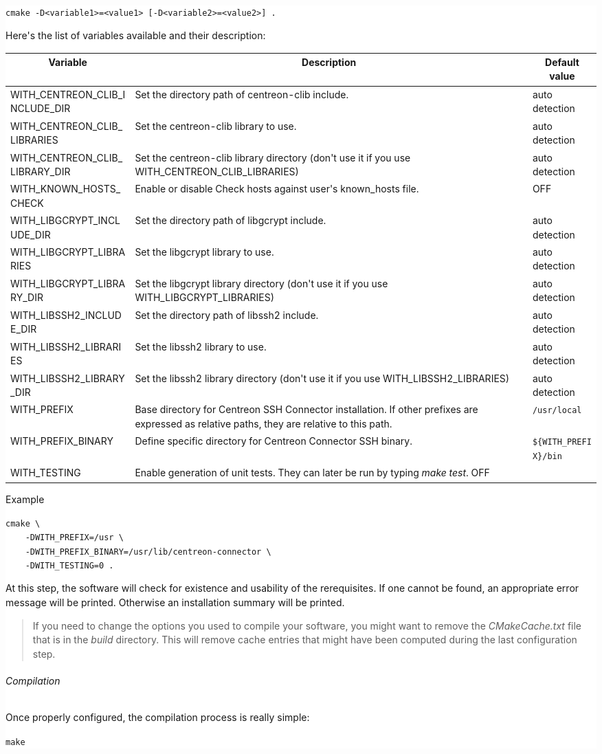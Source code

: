 ```shell
cmake -D<variable1>=<value1> [-D<variable2>=<value2>] .
```

Here's the list of variables available and their description:

| Variable                           | Description                                                                                                                                | Default value        |
| ---------------------------------- | ------------------------------------------------------------------------------------------------------------------------------------------ | -------------------- |
| WITH\_CENTREON\_CLIB\_INCLUDE\_DIR | Set the directory path of centreon-clib include.                                                                                           | auto detection       |
| WITH\_CENTREON\_CLIB\_LIBRARIES    | Set the centreon-clib library to use.                                                                                                      | auto detection       |
| WITH\_CENTREON\_CLIB\_LIBRARY\_DIR | Set the centreon-clib library directory (don't use it if you use WITH\_CENTREON\_CLIB\_LIBRARIES)                                          | auto detection       |
| WITH\_KNOWN\_HOSTS\_CHECK          | Enable or disable Check hosts against user's known\_hosts file.                                                                            | OFF                  |
| WITH\_LIBGCRYPT\_INCLUDE\_DIR      | Set the directory path of libgcrypt include.                                                                                               | auto detection       |
| WITH\_LIBGCRYPT\_LIBRARIES         | Set the libgcrypt library to use.                                                                                                          | auto detection       |
| WITH\_LIBGCRYPT\_LIBRARY\_DIR      | Set the libgcrypt library directory (don't use it if you use WITH\_LIBGCRYPT\_LIBRARIES)                                                   | auto detection       |
| WITH\_LIBSSH2\_INCLUDE\_DIR        | Set the directory path of libssh2 include.                                                                                                 | auto detection       |
| WITH\_LIBSSH2\_LIBRARIES           | Set the libssh2 library to use.                                                                                                            | auto detection       |
| WITH\_LIBSSH2\_LIBRARY\_DIR        | Set the libssh2 library directory (don't use it if you use WITH\_LIBSSH2\_LIBRARIES)                                                       | auto detection       |
| WITH\_PREFIX                       | Base directory for Centreon SSH Connector installation. If other prefixes are expressed as relative paths, they are relative to this path. | `/usr/local`         |
| WITH\_PREFIX\_BINARY               | Define specific directory for Centreon Connector SSH binary.                                                                               | `${WITH_PREFIX}/bin` |
| WITH\_TESTING                      | Enable generation of unit tests. They can later be run by typing *make test*. OFF                                                          |                      |

Example

```shell
cmake \
    -DWITH_PREFIX=/usr \
    -DWITH_PREFIX_BINARY=/usr/lib/centreon-connector \
    -DWITH_TESTING=0 .
```

At this step, the software will check for existence and usability of the rerequisites. If one cannot be found, an
appropriate error message will be printed. Otherwise an installation summary will be printed.

> If you need to change the options you used to compile your software, you might want to remove the *CMakeCache.txt*
> file that is in the *build* directory. This will remove cache entries that might have been computed during the last
> configuration step.

###### Compilation

Once properly configured, the compilation process is really simple:

```shell
make
```
